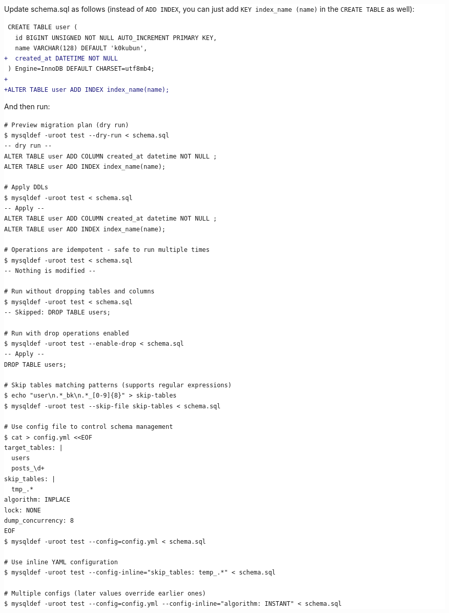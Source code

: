 Update schema.sql as follows (instead of `ADD INDEX`, you can just add `KEY index_name (name)` in the `CREATE TABLE` as well):

```diff
 CREATE TABLE user (
   id BIGINT UNSIGNED NOT NULL AUTO_INCREMENT PRIMARY KEY,
   name VARCHAR(128) DEFAULT 'k0kubun',
+  created_at DATETIME NOT NULL
 ) Engine=InnoDB DEFAULT CHARSET=utf8mb4;
+
+ALTER TABLE user ADD INDEX index_name(name);
```

And then run:

```shell
# Preview migration plan (dry run)
$ mysqldef -uroot test --dry-run < schema.sql
-- dry run --
ALTER TABLE user ADD COLUMN created_at datetime NOT NULL ;
ALTER TABLE user ADD INDEX index_name(name);

# Apply DDLs
$ mysqldef -uroot test < schema.sql
-- Apply --
ALTER TABLE user ADD COLUMN created_at datetime NOT NULL ;
ALTER TABLE user ADD INDEX index_name(name);

# Operations are idempotent - safe to run multiple times
$ mysqldef -uroot test < schema.sql
-- Nothing is modified --

# Run without dropping tables and columns
$ mysqldef -uroot test < schema.sql
-- Skipped: DROP TABLE users;

# Run with drop operations enabled
$ mysqldef -uroot test --enable-drop < schema.sql
-- Apply --
DROP TABLE users;

# Skip tables matching patterns (supports regular expressions)
$ echo "user\n.*_bk\n.*_[0-9]{8}" > skip-tables
$ mysqldef -uroot test --skip-file skip-tables < schema.sql

# Use config file to control schema management
$ cat > config.yml <<EOF
target_tables: |
  users
  posts_\d+
skip_tables: |
  tmp_.*
algorithm: INPLACE
lock: NONE
dump_concurrency: 8
EOF
$ mysqldef -uroot test --config=config.yml < schema.sql

# Use inline YAML configuration
$ mysqldef -uroot test --config-inline="skip_tables: temp_.*" < schema.sql

# Multiple configs (later values override earlier ones)
$ mysqldef -uroot test --config=config.yml --config-inline="algorithm: INSTANT" < schema.sql
```
